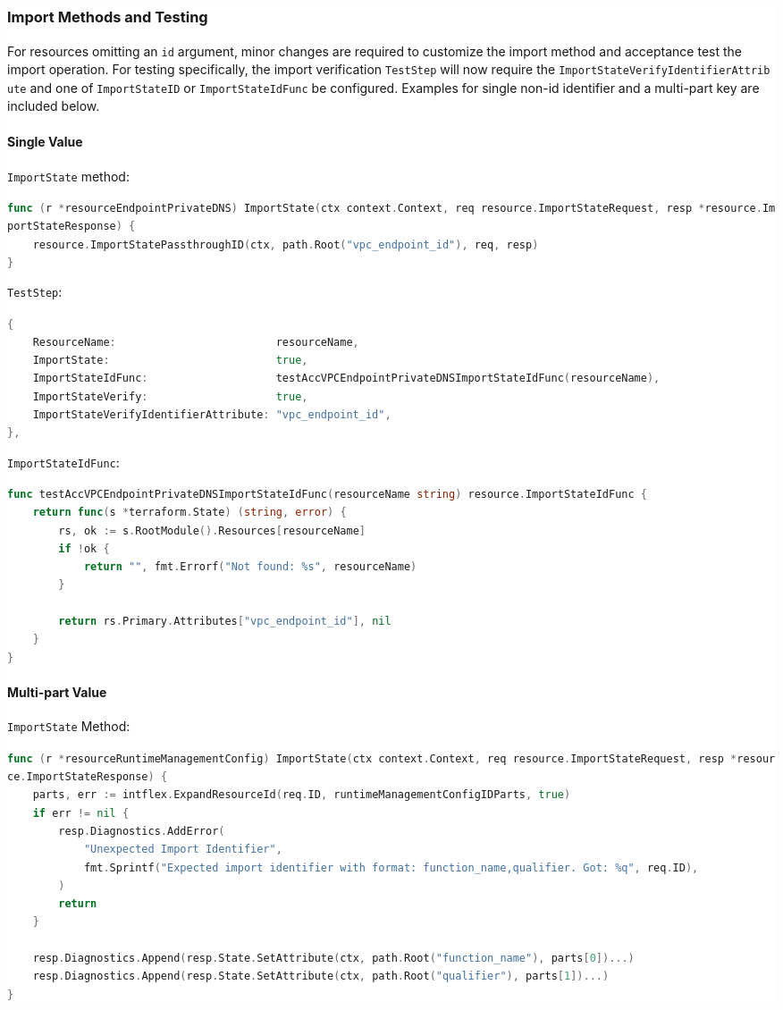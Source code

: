### Import Methods and Testing

For resources omitting an `id` argument, minor changes are required to customize the import method and acceptance test the import operation. For testing specifically, the import verification `TestStep` will now require the `ImportStateVerifyIdentifierAttribute` and one of `ImportStateID` or `ImportStateIdFunc` be configured. Examples for single non-id identifier and a multi-part key are included below.

#### Single Value

`ImportState` method:

```go
func (r *resourceEndpointPrivateDNS) ImportState(ctx context.Context, req resource.ImportStateRequest, resp *resource.ImportStateResponse) {
	resource.ImportStatePassthroughID(ctx, path.Root("vpc_endpoint_id"), req, resp)
}
```

`TestStep`:

```go
{
	ResourceName:                         resourceName,
	ImportState:                          true,
	ImportStateIdFunc:                    testAccVPCEndpointPrivateDNSImportStateIdFunc(resourceName),
	ImportStateVerify:                    true,
	ImportStateVerifyIdentifierAttribute: "vpc_endpoint_id",
},
```

`ImportStateIdFunc`:

```go
func testAccVPCEndpointPrivateDNSImportStateIdFunc(resourceName string) resource.ImportStateIdFunc {
	return func(s *terraform.State) (string, error) {
		rs, ok := s.RootModule().Resources[resourceName]
		if !ok {
			return "", fmt.Errorf("Not found: %s", resourceName)
		}

		return rs.Primary.Attributes["vpc_endpoint_id"], nil
	}
}
```

#### Multi-part Value

`ImportState` Method:

```go
func (r *resourceRuntimeManagementConfig) ImportState(ctx context.Context, req resource.ImportStateRequest, resp *resource.ImportStateResponse) {
	parts, err := intflex.ExpandResourceId(req.ID, runtimeManagementConfigIDParts, true)
	if err != nil {
		resp.Diagnostics.AddError(
			"Unexpected Import Identifier",
			fmt.Sprintf("Expected import identifier with format: function_name,qualifier. Got: %q", req.ID),
		)
		return
	}

	resp.Diagnostics.Append(resp.State.SetAttribute(ctx, path.Root("function_name"), parts[0])...)
	resp.Diagnostics.Append(resp.State.SetAttribute(ctx, path.Root("qualifier"), parts[1])...)
}
```